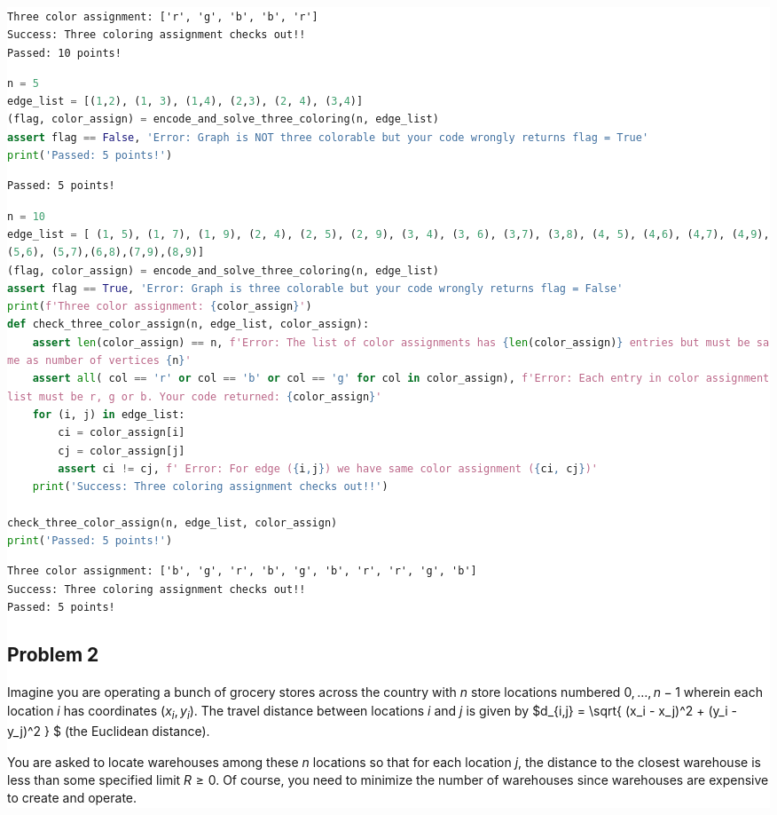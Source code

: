     Three color assignment: ['r', 'g', 'b', 'b', 'r']
    Success: Three coloring assignment checks out!!
    Passed: 10 points!



```python
n = 5
edge_list = [(1,2), (1, 3), (1,4), (2,3), (2, 4), (3,4)]
(flag, color_assign) = encode_and_solve_three_coloring(n, edge_list)
assert flag == False, 'Error: Graph is NOT three colorable but your code wrongly returns flag = True'
print('Passed: 5 points!')
```

    Passed: 5 points!



```python
n = 10
edge_list = [ (1, 5), (1, 7), (1, 9), (2, 4), (2, 5), (2, 9), (3, 4), (3, 6), (3,7), (3,8), (4, 5), (4,6), (4,7), (4,9),(5,6), (5,7),(6,8),(7,9),(8,9)]
(flag, color_assign) = encode_and_solve_three_coloring(n, edge_list)
assert flag == True, 'Error: Graph is three colorable but your code wrongly returns flag = False'
print(f'Three color assignment: {color_assign}')
def check_three_color_assign(n, edge_list, color_assign):
    assert len(color_assign) == n, f'Error: The list of color assignments has {len(color_assign)} entries but must be same as number of vertices {n}'
    assert all( col == 'r' or col == 'b' or col == 'g' for col in color_assign), f'Error: Each entry in color assignment list must be r, g or b. Your code returned: {color_assign}'
    for (i, j) in edge_list:
        ci = color_assign[i]
        cj = color_assign[j]
        assert ci != cj, f' Error: For edge ({i,j}) we have same color assignment ({ci, cj})'
    print('Success: Three coloring assignment checks out!!')
        
check_three_color_assign(n, edge_list, color_assign)
print('Passed: 5 points!')
```

    Three color assignment: ['b', 'g', 'r', 'b', 'g', 'b', 'r', 'r', 'g', 'b']
    Success: Three coloring assignment checks out!!
    Passed: 5 points!


## Problem 2

Imagine you are operating a bunch of grocery stores across the country with $n$ store locations numbered $0, \ldots, n-1$ wherein each location $i$ has coordinates $(x_i, y_i)$. The travel distance between locations $i$ and $j$ is given by $d_{i,j} = \sqrt{ (x_i - x_j)^2 + (y_i - y_j)^2 } $ (the Euclidean distance). 

You are asked to locate warehouses among these $n$ locations so that for each location $j$, the distance to the closest warehouse is less than some specified limit $R \geq 0$. Of course, you need to minimize the number of warehouses since warehouses are expensive to create and operate.
